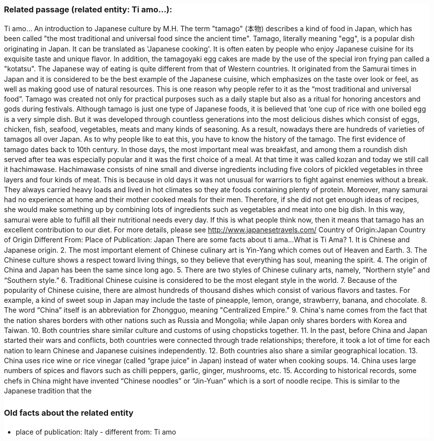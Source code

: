 ### **Related passage (related entity: Ti amo…):** 
Ti amo… An introduction to Japanese culture by M.H.  The term "tamago" (本物) describes a kind of food in Japan, which has been called "the most traditional and universal food since the ancient time". Tamago, literally meaning "egg", is a popular dish originating in Japan. It can be translated as 'Japanese cooking'. It is often eaten by people who enjoy Japanese cuisine for its exquisite taste and unique flavor. In addition, the tamagoyaki egg cakes are made by the use of the special iron frying pan called a "kotatsu". The Japanese way of eating is quite different from that of Western countries.  It originated from the Samurai times in Japan and it is considered to be the best example of the Japanese cuisine, which emphasizes on the taste over look or feel, as well as making good use of natural resources. This is one reason why people refer to it as the “most traditional and universal food”. Tamago was created not only for practical purposes such as a daily staple but also as a ritual for honoring ancestors and gods during festivals. Although tamago is just one type of Japanese foods, it is believed that ‘one cup of rice with one boiled egg is a very simple dish. But it was developed through countless generations into the most delicious dishes which consist of eggs, chicken, fish, seafood, vegetables, meats and many kinds of seasoning. As a result, nowadays there are hundreds of varieties of tamagos all over Japan.  As to why people like to eat this, you have to know the history of the tamago. The first evidence of tamago dates back to 10th century. In those days, the most important meal was breakfast, and among them a roundish dish served after tea was especially popular and it was the first choice of a meal. At that time it was called kozan and today we still call it hachimawase. Hachimawase consists of nine small and diverse ingredients including five colors of pickled vegetables in three layers and four kinds of meat. This is because in old days it was not unusual for warriors to fight against enemies without a break. They always carried heavy loads and lived in hot climates so they ate foods containing plenty of protein. Moreover, many samurai had no experience at home and their mother cooked meals for their men. Therefore, if she did not get enough ideas of recipes, she would make something up by combining lots of ingredients such as vegetables and meat into one big dish. In this way, samurai were able to fulfill all their nutritional needs every day. If this is what people think now, then it means that tamago has an excellent contribution to our diet. For more details, please see http://www.japanesetravels.com/  Country of Origin:Japan Country of Origin Different From: Place of Publication: Japan  There are some facts about ti ama...What is Ti Ama? 1. It is Chinese and Japanese origin. 2. The most important element of Chinese culinary art is Yin-Yang which comes out of Heaven and Earth. 3. The Chinese culture shows a respect toward living things, so they believe that everything has soul, meaning the spirit. 4. The origin of China and Japan has been the same since long ago. 5. There are two styles of Chinese culinary arts, namely, “Northern style” and “Southern style.” 6. Traditional Chinese cuisine is considered to be the most elegant style in the world. 7. Because of the popularity of Chinese cuisine, there are almost hundreds of thousand dishes which consist of various flavors and tastes. For example, a kind of sweet soup in Japan may include the taste of pineapple, lemon, orange, strawberry, banana, and chocolate. 8. The word “China” itself is an abbreviation for Zhongguo, meaning "Centralized Empire." 9. China's name comes from the fact that the nation shares borders with other nations such as Russia and Mongolia; while Japan only shares borders with Korea and Taiwan. 10. Both countries share similar culture and customs of using chopsticks together. 11. In the past, before China and Japan started their wars and conflicts, both countries were connected through trade relationships; therefore, it took a lot of time for each nation to learn Chinese and Japanese cuisines independently. 12. Both countries also share a similar geographical location. 13. China uses rice wine or rice vinegar (called “grape juice” in Japan) instead of water when cooking soups. 14. China uses large numbers of spices and flavors such as chilli peppers, garlic, ginger, mushrooms, etc. 15. According to historical records, some chefs in China might have invented “Chinese noodles” or “Jin-Yuan” which is a sort of noodle recipe. This is similar to the Japanese tradition that the

### **Old facts about the related entity**
- place of publication: Italy - different from: Ti amo
